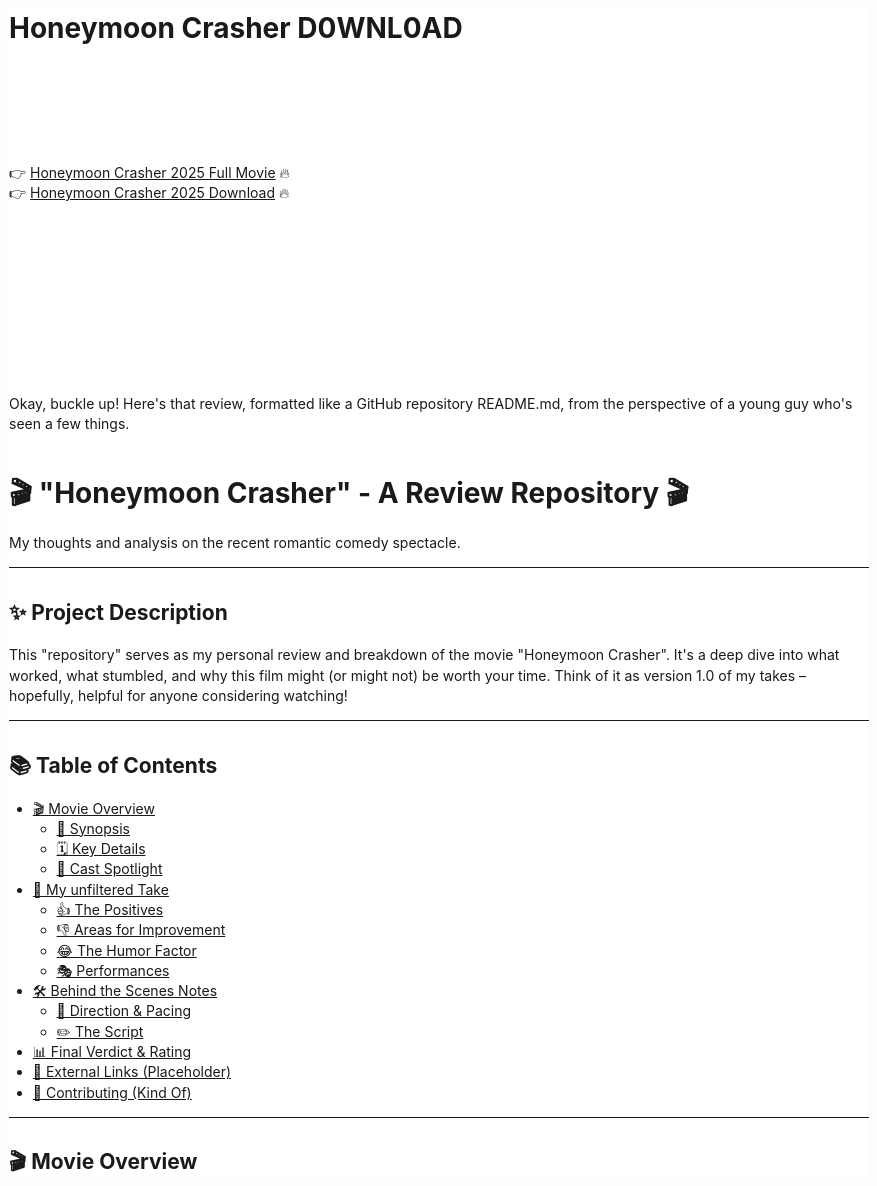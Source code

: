 # Honeymoon Crasher D0WNL0AD

<br><br><br><br>


👉 <a href="https://Teddy-timekasti1974.github.io/tumcddvqpj/">Honeymoon Crasher 2025 Full Movie</a> 🔥
<br>
👉 <a href="https://Teddy-timekasti1974.github.io/tumcddvqpj/">Honeymoon Crasher 2025 Download</a> 🔥


<br><br><br><br><br><br><br><br>


Okay, buckle up! Here's that review, formatted like a GitHub repository README.md, from the perspective of a young guy who's seen a few things.


# 🎬 "Honeymoon Crasher" - A Review Repository 🎬

My thoughts and analysis on the recent romantic comedy spectacle.

---

## ✨ Project Description

This "repository" serves as my personal review and breakdown of the movie "Honeymoon Crasher". It's a deep dive into what worked, what stumbled, and why this film might (or might not) be worth your time. Think of it as version 1.0 of my takes – hopefully, helpful for anyone considering watching!

---

## 📚 Table of Contents

-   [🎬 Movie Overview](#-movie-overview)
    -   [📝 Synopsis](#-synopsis)
    -   [🗓️ Key Details](#-key-details)
    -   [🌟 Cast Spotlight](#-cast-spotlight)
-   [🤔 My unfiltered Take](#-my-unfiltered-take)
    -   [👍 The Positives](#-the-positives)
    -   [👎 Areas for Improvement](#-areas-for-improvement)
    -   [😂 The Humor Factor](#-the-humor-factor)
    -   [🎭 Performances](#-performances)
-   [🛠️ Behind the Scenes Notes](#-behind-the-scenes-notes)
    -   [🎥 Direction & Pacing](#-direction--pacing)
    -   [✏️ The Script](#-the-script)
-   [📊 Final Verdict & Rating](#-final-verdict--rating)
-   [🔗 External Links (Placeholder)](#-external-links-placeholder)
-   [🤝 Contributing (Kind Of)](#-contributing-kind-of)

---

## 🎬 Movie Overview
